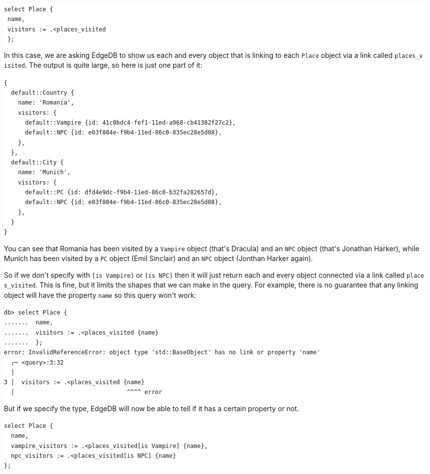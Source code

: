 ```edgeql
select Place {
 name,
 visitors := .<places_visited
 };
```

In this case, we are asking EdgeDB to show us each and every object that is linking to each `Place` object via a link called `places_visited`. The output is quite large, so here is just one part of it:

```
{
  default::Country {
    name: 'Romania',
    visitors: {
      default::Vampire {id: 41c0bdc4-fef1-11ed-a968-cb41382f27c2},
      default::NPC {id: e03f804e-f9b4-11ed-86c0-835ec28e5d08},
    },
  },
  default::City {
    name: 'Munich',
    visitors: {
      default::PC {id: dfd4e9dc-f9b4-11ed-86c0-b32fa282657d},
      default::NPC {id: e03f804e-f9b4-11ed-86c0-835ec28e5d08},
    },
  }
}
```

You can see that Romania has been visited by a `Vampire` object (that's Dracula) and an `NPC` object (that's Jonathan Harker), while Munich has been visited by a `PC` object (Emil Sinclair) and an `NPC` object (Jonthan Harker again).

So if we don't specify with `[is Vampire]` or `[is NPC]` then it will just return each and every object connected via a link called `places_visited`. This is fine, but it limits the shapes that we can make in the query. For example, there is no guarantee that any linking object will have the property `name` so this query won't work:

```
db> select Place {
.......  name,
.......  visitors := .<places_visited {name}
.......  };
error: InvalidReferenceError: object type 'std::BaseObject' has no link or property 'name'
  ┌─ <query>:3:32
  │
3 │  visitors := .<places_visited {name}
  │                                ^^^^ error
```

But if we specify the type, EdgeDB will now be able to tell if it has a certain property or not.

```edgeql
select Place {
  name,
  vampire_visitors := .<places_visited[is Vampire] {name},
  npc_visitors := .<places_visited[is NPC] {name}
};
```
